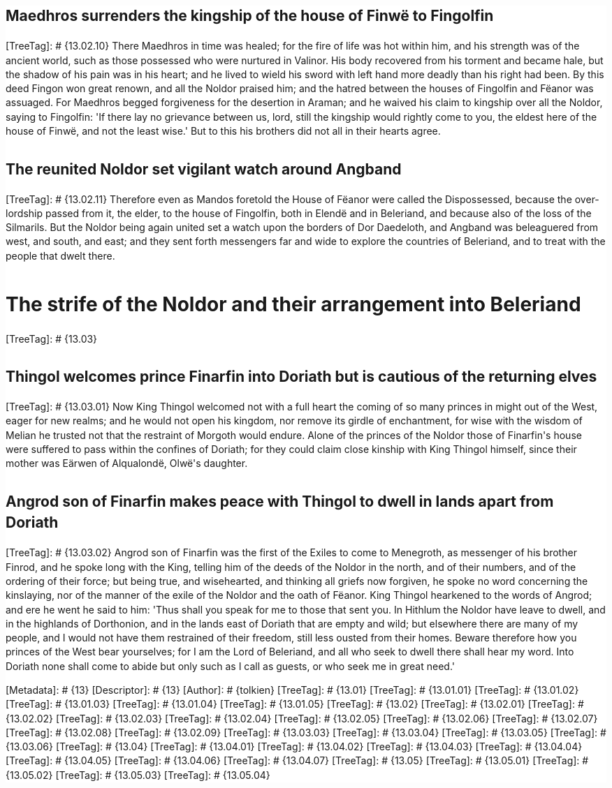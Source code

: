 ## Maedhros surrenders the kingship of the house of Finwë to Fingolfin
[TreeTag]: # {13.02.10}
There Maedhros in time was healed; for the fire of life was hot within him, and
his strength was of the ancient world, such as those possessed who were
nurtured in Valinor. His body recovered from his torment and became hale, but
the shadow of his pain was in his heart; and he lived to wield his sword with
left hand more deadly than his right had been.  By this deed Fingon won great
renown, and all the Noldor praised him; and the hatred between the houses of
Fingolfin and Fëanor was assuaged.  For Maedhros begged forgiveness for the
desertion in Araman; and he waived his claim to kingship over all the Noldor,
saying to Fingolfin: 'If there lay no grievance between us, lord, still the
kingship would rightly come to you, the eldest here of the house of Finwë, and
not the least wise.' But to this his brothers did not all in their hearts agree.

## The reunited Noldor set vigilant watch around Angband
[TreeTag]: # {13.02.11}
Therefore even as Mandos foretold the House of Fëanor were called the
Dispossessed, because the over-lordship passed from it, the elder, to the house
of Fingolfin, both in Elendë and in Beleriand, and because also of the loss of
the Silmarils. But the Noldor being again united set a watch upon the borders
of Dor Daedeloth, and Angband was beleaguered from west, and south, and east;
and they sent forth messengers far and wide to explore the countries of
Beleriand, and to treat with the people that dwelt there.

# The strife of the Noldor and their arrangement into Beleriand
[TreeTag]: # {13.03}

## Thingol welcomes prince Finarfin into Doriath but is cautious of the returning elves
[TreeTag]: # {13.03.01}
Now King Thingol welcomed not with a full heart the coming of so many princes
in might out of the West, eager for new realms; and he would not open his
kingdom, nor remove its girdle of enchantment, for wise with the wisdom of
Melian he trusted not that the restraint of Morgoth would endure. Alone of the
princes of the Noldor those of Finarfin's house were suffered to pass within
the confines of Doriath; for they could claim close kinship with King Thingol
himself, since their mother was Eärwen of Alqualondë, Olwë's daughter.

## Angrod son of Finarfin makes peace with Thingol to dwell in lands apart from Doriath
[TreeTag]: # {13.03.02}
Angrod son of Finarfin was the first of the Exiles to come to Menegroth, as
messenger of his brother Finrod, and he spoke long with the King, telling him
of the deeds of the Noldor in the north, and of their numbers, and of the
ordering of their force; but being true, and wisehearted, and thinking all
griefs now forgiven, he spoke no word concerning the kinslaying, nor of the
manner of the exile of the Noldor and the oath of Fëanor. King Thingol
hearkened to the words of Angrod; and ere he went he said to him: 'Thus shall
you speak for me to those that sent you. In Hithlum the Noldor have leave to
dwell, and in the highlands of Dorthonion, and in the lands east of Doriath
that are empty and wild; but elsewhere there are many of my people, and I would
not have them restrained of their freedom, still less ousted from their homes.
Beware therefore how you princes of the West bear yourselves; for I am the Lord
of Beleriand, and all who seek to dwell there shall hear my word. Into Doriath
none shall come to abide but only such as I call as guests, or who seek me in
great need.'


[Metadata]: # {13}
[Descriptor]: # {13}
[Author]: # {tolkien}
[TreeTag]: # {13.01}
[TreeTag]: # {13.01.01}
[TreeTag]: # {13.01.02}
[TreeTag]: # {13.01.03}
[TreeTag]: # {13.01.04}
[TreeTag]: # {13.01.05}
[TreeTag]: # {13.02}
[TreeTag]: # {13.02.01}
[TreeTag]: # {13.02.02}
[TreeTag]: # {13.02.03}
[TreeTag]: # {13.02.04}
[TreeTag]: # {13.02.05}
[TreeTag]: # {13.02.06}
[TreeTag]: # {13.02.07}
[TreeTag]: # {13.02.08}
[TreeTag]: # {13.02.09}
[TreeTag]: # {13.03.03}
[TreeTag]: # {13.03.04}
[TreeTag]: # {13.03.05}
[TreeTag]: # {13.03.06}
[TreeTag]: # {13.04}
[TreeTag]: # {13.04.01}
[TreeTag]: # {13.04.02}
[TreeTag]: # {13.04.03}
[TreeTag]: # {13.04.04}
[TreeTag]: # {13.04.05}
[TreeTag]: # {13.04.06}
[TreeTag]: # {13.04.07}
[TreeTag]: # {13.05}
[TreeTag]: # {13.05.01}
[TreeTag]: # {13.05.02}
[TreeTag]: # {13.05.03}
[TreeTag]: # {13.05.04}